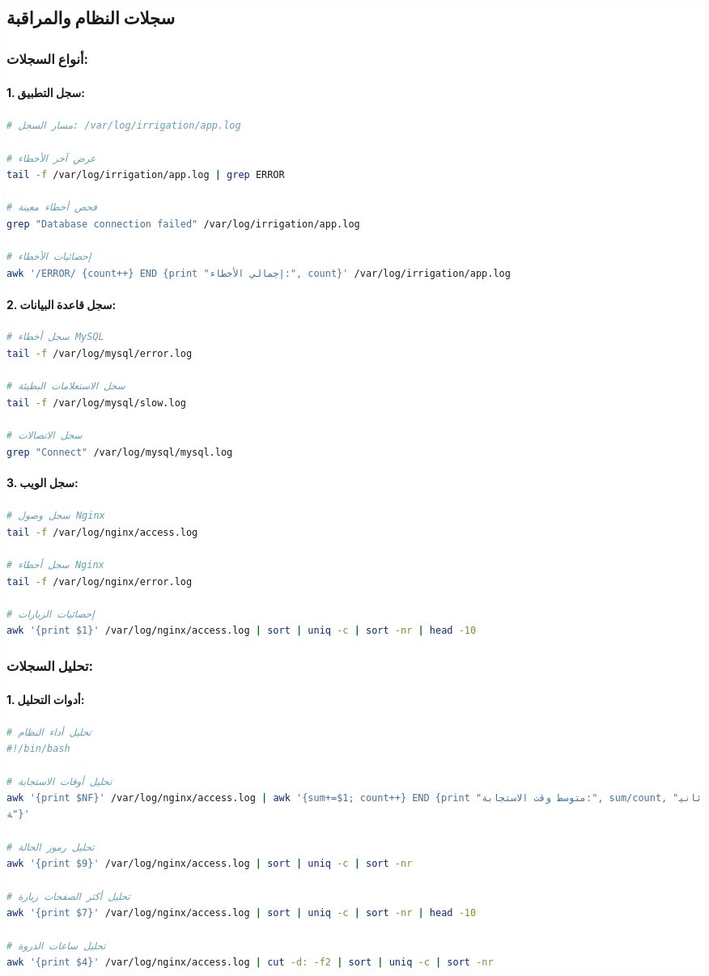
## سجلات النظام والمراقبة

### أنواع السجلات:

#### 1. سجل التطبيق:
```bash
# مسار السجل: /var/log/irrigation/app.log

# عرض آخر الأخطاء
tail -f /var/log/irrigation/app.log | grep ERROR

# فحص أخطاء معينة
grep "Database connection failed" /var/log/irrigation/app.log

# إحصائيات الأخطاء
awk '/ERROR/ {count++} END {print "إجمالي الأخطاء:", count}' /var/log/irrigation/app.log
```

#### 2. سجل قاعدة البيانات:
```bash
# سجل أخطاء MySQL
tail -f /var/log/mysql/error.log

# سجل الاستعلامات البطيئة
tail -f /var/log/mysql/slow.log

# سجل الاتصالات
grep "Connect" /var/log/mysql/mysql.log
```

#### 3. سجل الويب:
```bash
# سجل وصول Nginx
tail -f /var/log/nginx/access.log

# سجل أخطاء Nginx
tail -f /var/log/nginx/error.log

# إحصائيات الزيارات
awk '{print $1}' /var/log/nginx/access.log | sort | uniq -c | sort -nr | head -10
```

### تحليل السجلات:

#### 1. أدوات التحليل:
```bash
# تحليل أداء النظام
#!/bin/bash

# تحليل أوقات الاستجابة
awk '{print $NF}' /var/log/nginx/access.log | awk '{sum+=$1; count++} END {print "متوسط وقت الاستجابة:", sum/count, "ثانية"}'

# تحليل رموز الحالة
awk '{print $9}' /var/log/nginx/access.log | sort | uniq -c | sort -nr

# تحليل أكثر الصفحات زيارة
awk '{print $7}' /var/log/nginx/access.log | sort | uniq -c | sort -nr | head -10

# تحليل ساعات الذروة
awk '{print $4}' /var/log/nginx/access.log | cut -d: -f2 | sort | uniq -c | sort -nr
```

